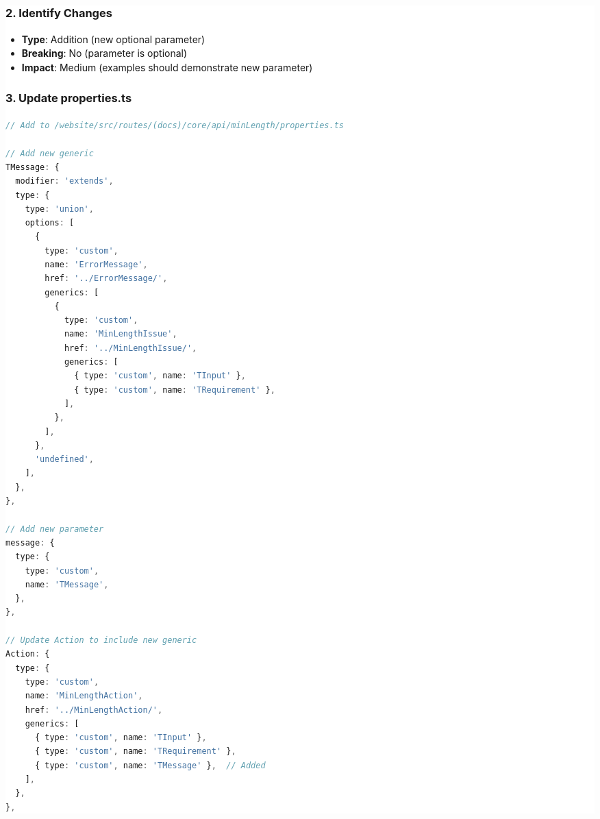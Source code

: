 ### 2. Identify Changes

- **Type**: Addition (new optional parameter)
- **Breaking**: No (parameter is optional)
- **Impact**: Medium (examples should demonstrate new parameter)

### 3. Update properties.ts

```typescript
// Add to /website/src/routes/(docs)/core/api/minLength/properties.ts

// Add new generic
TMessage: {
  modifier: 'extends',
  type: {
    type: 'union',
    options: [
      {
        type: 'custom',
        name: 'ErrorMessage',
        href: '../ErrorMessage/',
        generics: [
          {
            type: 'custom',
            name: 'MinLengthIssue',
            href: '../MinLengthIssue/',
            generics: [
              { type: 'custom', name: 'TInput' },
              { type: 'custom', name: 'TRequirement' },
            ],
          },
        ],
      },
      'undefined',
    ],
  },
},

// Add new parameter
message: {
  type: {
    type: 'custom',
    name: 'TMessage',
  },
},

// Update Action to include new generic
Action: {
  type: {
    type: 'custom',
    name: 'MinLengthAction',
    href: '../MinLengthAction/',
    generics: [
      { type: 'custom', name: 'TInput' },
      { type: 'custom', name: 'TRequirement' },
      { type: 'custom', name: 'TMessage' },  // Added
    ],
  },
},
```
